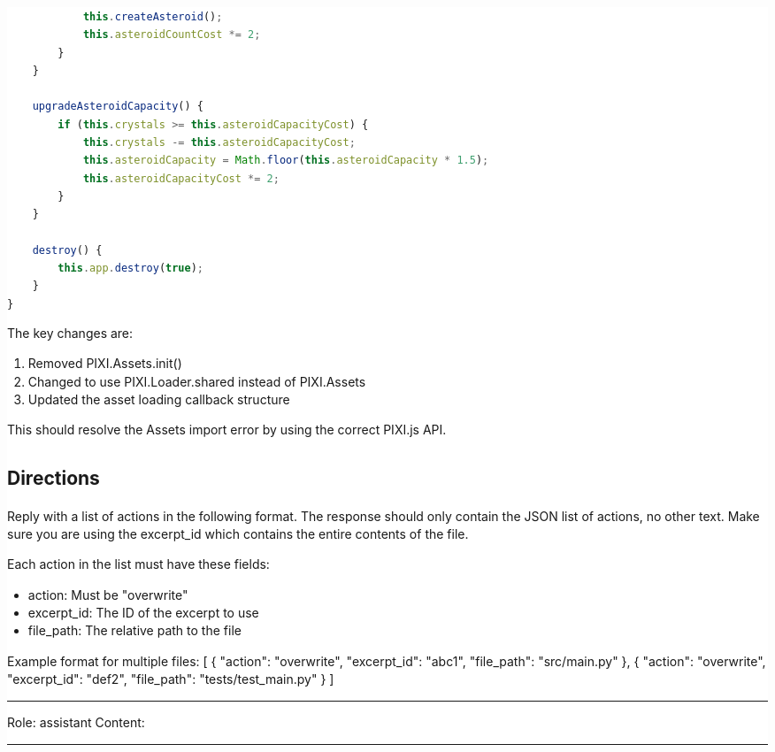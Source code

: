 ```js src/game/gameLogic.js
            this.createAsteroid();
            this.asteroidCountCost *= 2;
        }
    }

    upgradeAsteroidCapacity() {
        if (this.crystals >= this.asteroidCapacityCost) {
            this.crystals -= this.asteroidCapacityCost;
            this.asteroidCapacity = Math.floor(this.asteroidCapacity * 1.5);
            this.asteroidCapacityCost *= 2;
        }
    }

    destroy() {
        this.app.destroy(true);
    }
}
```

The key changes are:
1. Removed PIXI.Assets.init()
2. Changed to use PIXI.Loader.shared instead of PIXI.Assets
3. Updated the asset loading callback structure

This should resolve the Assets import error by using the correct PIXI.js API.

## Directions
Reply with a list of actions in the following format. The response should only contain the JSON list of actions, no other text.
Make sure you are using the excerpt_id which contains the entire contents of the file.

Each action in the list must have these fields:
- action: Must be "overwrite"
- excerpt_id: The ID of the excerpt to use
- file_path: The relative path to the file

Example format for multiple files:
[
    {
        "action": "overwrite",
        "excerpt_id": "abc1",
        "file_path": "src/main.py"
    },
    {
        "action": "overwrite",
        "excerpt_id": "def2",
        "file_path": "tests/test_main.py"
    }
]
__________________
Role: assistant
Content: 
__________________
